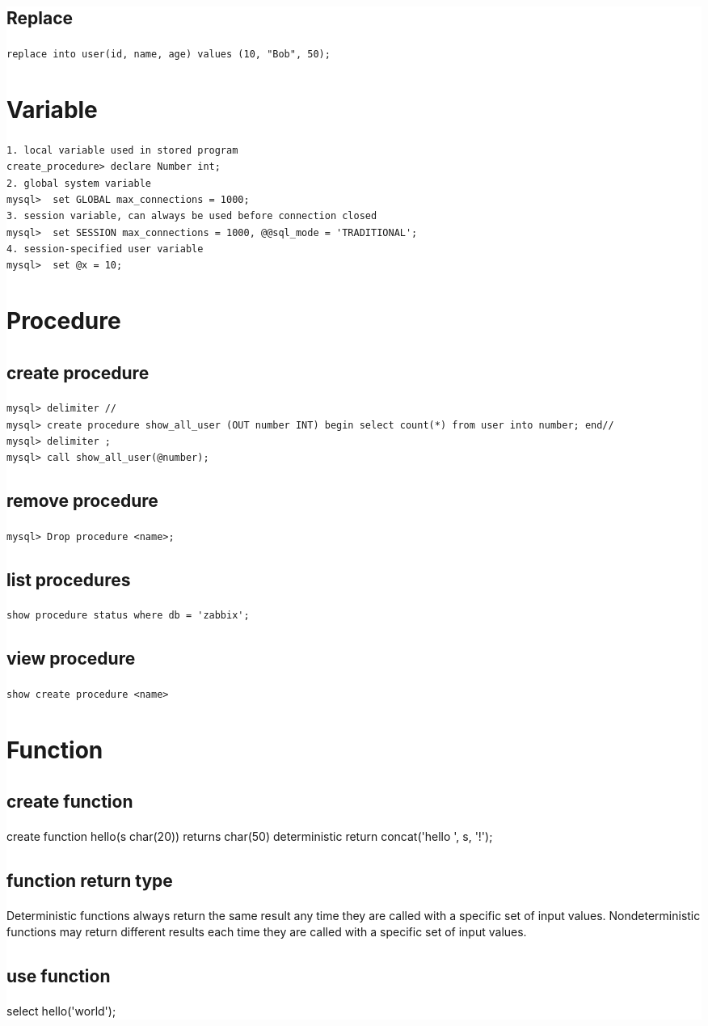## Replace
```
replace into user(id, name, age) values (10, "Bob", 50);
```

# Variable
```
1. local variable used in stored program
create_procedure> declare Number int;
2. global system variable
mysql>  set GLOBAL max_connections = 1000;
3. session variable, can always be used before connection closed
mysql>  set SESSION max_connections = 1000, @@sql_mode = 'TRADITIONAL';
4. session-specified user variable
mysql>  set @x = 10;
```

# Procedure
## create procedure
```
mysql> delimiter //
mysql> create procedure show_all_user (OUT number INT) begin select count(*) from user into number; end//
mysql> delimiter ;
mysql> call show_all_user(@number);
```
## remove procedure
```
mysql> Drop procedure <name>;
```
## list procedures
```
show procedure status where db = 'zabbix';
```
## view procedure
```
show create procedure <name>
```

# Function
## create function
create function hello(s char(20)) returns char(50) deterministic return concat('hello ', s, '!');
## function return type
Deterministic functions always return the same result any time they are called with a specific set of input values.
Nondeterministic functions may return different results each time they are called with a specific set of input values.
## use function
select hello('world');
